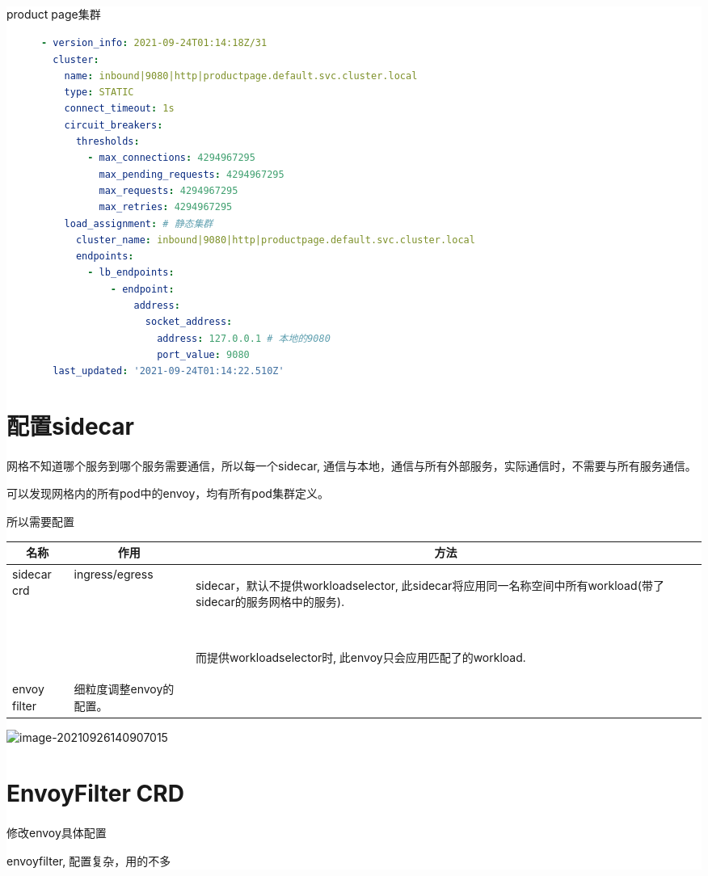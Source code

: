 product page集群

```yaml
      - version_info: 2021-09-24T01:14:18Z/31
        cluster:
          name: inbound|9080|http|productpage.default.svc.cluster.local
          type: STATIC
          connect_timeout: 1s
          circuit_breakers:
            thresholds:
              - max_connections: 4294967295
                max_pending_requests: 4294967295
                max_requests: 4294967295
                max_retries: 4294967295
          load_assignment: # 静态集群
            cluster_name: inbound|9080|http|productpage.default.svc.cluster.local
            endpoints:
              - lb_endpoints:
                  - endpoint:
                      address:
                        socket_address:
                          address: 127.0.0.1 # 本地的9080
                          port_value: 9080
        last_updated: '2021-09-24T01:14:22.510Z'
```



# 配置sidecar

网格不知道哪个服务到哪个服务需要通信，所以每一个sidecar, 通信与本地，通信与所有外部服务，实际通信时，不需要与所有服务通信。

可以发现网格内的所有pod中的envoy，均有所有pod集群定义。

所以需要配置 

| 名称         | 作用                    | 方法                                                         |
| ------------ | ----------------------- | ------------------------------------------------------------ |
| sidecar crd  | ingress/egress          | <p>sidecar，默认不提供workloadselector, 此sidecar将应用同一名称空间中所有workload(带了sidecar的服务网格中的服务).</p> <br/><p>而提供workloadselector时, 此envoy只会应用匹配了的workload.</p> |
| envoy filter | 细粒度调整envoy的配置。 |                                                              |

![image-20210926140907015](http://myapp.img.mykernel.cn/image-20210926140907015.png)



# EnvoyFilter CRD

修改envoy具体配置

envoyfilter, 配置复杂，用的不多

